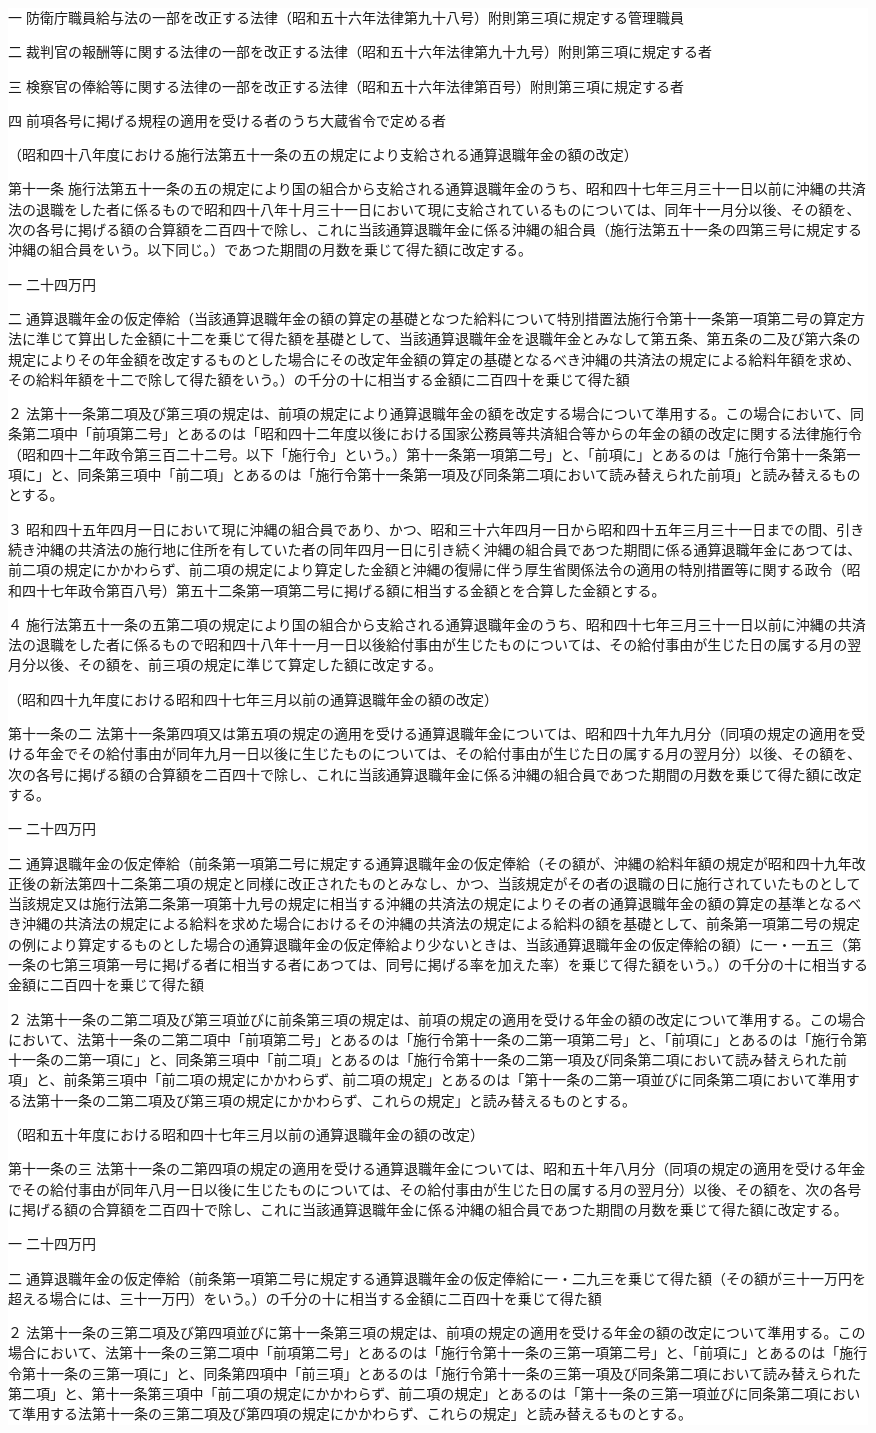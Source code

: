 一 防衛庁職員給与法の一部を改正する法律（昭和五十六年法律第九十八号）附則第三項に規定する管理職員

二 裁判官の報酬等に関する法律の一部を改正する法律（昭和五十六年法律第九十九号）附則第三項に規定する者

三 検察官の俸給等に関する法律の一部を改正する法律（昭和五十六年法律第百号）附則第三項に規定する者

四 前項各号に掲げる規程の適用を受ける者のうち大蔵省令で定める者

（昭和四十八年度における施行法第五十一条の五の規定により支給される通算退職年金の額の改定）

第十一条 施行法第五十一条の五の規定により国の組合から支給される通算退職年金のうち、昭和四十七年三月三十一日以前に沖縄の共済法の退職をした者に係るもので昭和四十八年十月三十一日において現に支給されているものについては、同年十一月分以後、その額を、次の各号に掲げる額の合算額を二百四十で除し、これに当該通算退職年金に係る沖縄の組合員（施行法第五十一条の四第三号に規定する沖縄の組合員をいう。以下同じ。）であつた期間の月数を乗じて得た額に改定する。

一 二十四万円

二 通算退職年金の仮定俸給（当該通算退職年金の額の算定の基礎となつた給料について特別措置法施行令第十一条第一項第二号の算定方法に準じて算出した金額に十二を乗じて得た額を基礎として、当該通算退職年金を退職年金とみなして第五条、第五条の二及び第六条の規定によりその年金額を改定するものとした場合にその改定年金額の算定の基礎となるべき沖縄の共済法の規定による給料年額を求め、その給料年額を十二で除して得た額をいう。）の千分の十に相当する金額に二百四十を乗じて得た額

２ 法第十一条第二項及び第三項の規定は、前項の規定により通算退職年金の額を改定する場合について準用する。この場合において、同条第二項中「前項第二号」とあるのは「昭和四十二年度以後における国家公務員等共済組合等からの年金の額の改定に関する法律施行令（昭和四十二年政令第三百二十二号。以下「施行令」という。）第十一条第一項第二号」と、「前項に」とあるのは「施行令第十一条第一項に」と、同条第三項中「前二項」とあるのは「施行令第十一条第一項及び同条第二項において読み替えられた前項」と読み替えるものとする。

３ 昭和四十五年四月一日において現に沖縄の組合員であり、かつ、昭和三十六年四月一日から昭和四十五年三月三十一日までの間、引き続き沖縄の共済法の施行地に住所を有していた者の同年四月一日に引き続く沖縄の組合員であつた期間に係る通算退職年金にあつては、前二項の規定にかかわらず、前二項の規定により算定した金額と沖縄の復帰に伴う厚生省関係法令の適用の特別措置等に関する政令（昭和四十七年政令第百八号）第五十二条第一項第二号に掲げる額に相当する金額とを合算した金額とする。

４ 施行法第五十一条の五第二項の規定により国の組合から支給される通算退職年金のうち、昭和四十七年三月三十一日以前に沖縄の共済法の退職をした者に係るもので昭和四十八年十一月一日以後給付事由が生じたものについては、その給付事由が生じた日の属する月の翌月分以後、その額を、前三項の規定に準じて算定した額に改定する。

（昭和四十九年度における昭和四十七年三月以前の通算退職年金の額の改定）

第十一条の二 法第十一条第四項又は第五項の規定の適用を受ける通算退職年金については、昭和四十九年九月分（同項の規定の適用を受ける年金でその給付事由が同年九月一日以後に生じたものについては、その給付事由が生じた日の属する月の翌月分）以後、その額を、次の各号に掲げる額の合算額を二百四十で除し、これに当該通算退職年金に係る沖縄の組合員であつた期間の月数を乗じて得た額に改定する。

一 二十四万円

二 通算退職年金の仮定俸給（前条第一項第二号に規定する通算退職年金の仮定俸給（その額が、沖縄の給料年額の規定が昭和四十九年改正後の新法第四十二条第二項の規定と同様に改正されたものとみなし、かつ、当該規定がその者の退職の日に施行されていたものとして当該規定又は施行法第二条第一項第十九号の規定に相当する沖縄の共済法の規定によりその者の通算退職年金の額の算定の基準となるべき沖縄の共済法の規定による給料を求めた場合におけるその沖縄の共済法の規定による給料の額を基礎として、前条第一項第二号の規定の例により算定するものとした場合の通算退職年金の仮定俸給より少ないときは、当該通算退職年金の仮定俸給の額）に一・一五三（第一条の七第三項第一号に掲げる者に相当する者にあつては、同号に掲げる率を加えた率）を乗じて得た額をいう。）の千分の十に相当する金額に二百四十を乗じて得た額

２ 法第十一条の二第二項及び第三項並びに前条第三項の規定は、前項の規定の適用を受ける年金の額の改定について準用する。この場合において、法第十一条の二第二項中「前項第二号」とあるのは「施行令第十一条の二第一項第二号」と、「前項に」とあるのは「施行令第十一条の二第一項に」と、同条第三項中「前二項」とあるのは「施行令第十一条の二第一項及び同条第二項において読み替えられた前項」と、前条第三項中「前二項の規定にかかわらず、前二項の規定」とあるのは「第十一条の二第一項並びに同条第二項において準用する法第十一条の二第二項及び第三項の規定にかかわらず、これらの規定」と読み替えるものとする。

（昭和五十年度における昭和四十七年三月以前の通算退職年金の額の改定）

第十一条の三 法第十一条の二第四項の規定の適用を受ける通算退職年金については、昭和五十年八月分（同項の規定の適用を受ける年金でその給付事由が同年八月一日以後に生じたものについては、その給付事由が生じた日の属する月の翌月分）以後、その額を、次の各号に掲げる額の合算額を二百四十で除し、これに当該通算退職年金に係る沖縄の組合員であつた期間の月数を乗じて得た額に改定する。

一 二十四万円

二 通算退職年金の仮定俸給（前条第一項第二号に規定する通算退職年金の仮定俸給に一・二九三を乗じて得た額（その額が三十一万円を超える場合には、三十一万円）をいう。）の千分の十に相当する金額に二百四十を乗じて得た額

２ 法第十一条の三第二項及び第四項並びに第十一条第三項の規定は、前項の規定の適用を受ける年金の額の改定について準用する。この場合において、法第十一条の三第二項中「前項第二号」とあるのは「施行令第十一条の三第一項第二号」と、「前項に」とあるのは「施行令第十一条の三第一項に」と、同条第四項中「前三項」とあるのは「施行令第十一条の三第一項及び同条第二項において読み替えられた第二項」と、第十一条第三項中「前二項の規定にかかわらず、前二項の規定」とあるのは「第十一条の三第一項並びに同条第二項において準用する法第十一条の三第二項及び第四項の規定にかかわらず、これらの規定」と読み替えるものとする。

